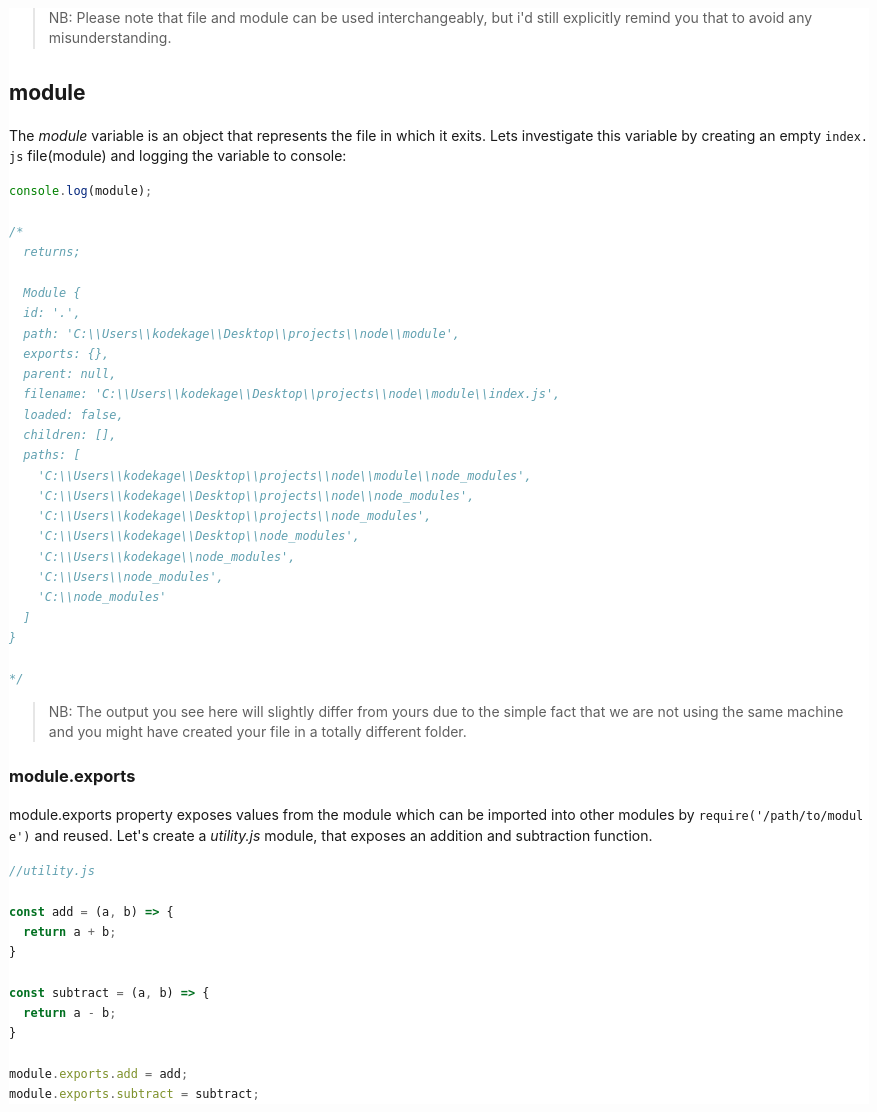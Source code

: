 > NB: Please note that file and module can be used interchangeably, but i'd still explicitly remind you that to avoid any misunderstanding.

## module

The *module* variable is an object that represents the file in which it exits. Lets investigate this variable by creating an empty `index.js` file(module) and logging the variable to console:

```javascript
console.log(module);

/*
  returns;
  
  Module {
  id: '.',
  path: 'C:\\Users\\kodekage\\Desktop\\projects\\node\\module',
  exports: {},
  parent: null,
  filename: 'C:\\Users\\kodekage\\Desktop\\projects\\node\\module\\index.js',
  loaded: false,
  children: [],
  paths: [
    'C:\\Users\\kodekage\\Desktop\\projects\\node\\module\\node_modules',
    'C:\\Users\\kodekage\\Desktop\\projects\\node\\node_modules',
    'C:\\Users\\kodekage\\Desktop\\projects\\node_modules',
    'C:\\Users\\kodekage\\Desktop\\node_modules',
    'C:\\Users\\kodekage\\node_modules',
    'C:\\Users\\node_modules',
    'C:\\node_modules'
  ]
}

*/
```

> NB: The output you see here will slightly differ from yours due to the simple fact that we are not using the same machine and you might have created your file in a totally different folder.

### module.exports

module.exports property exposes values from the module which can be imported into other modules by `require('/path/to/module')` and reused. Let's create a *utility.js* module, that exposes an addition and subtraction function.

```javascript
//utility.js

const add = (a, b) => {
  return a + b;
}

const subtract = (a, b) => {
  return a - b;
}

module.exports.add = add;
module.exports.subtract = subtract;
```
